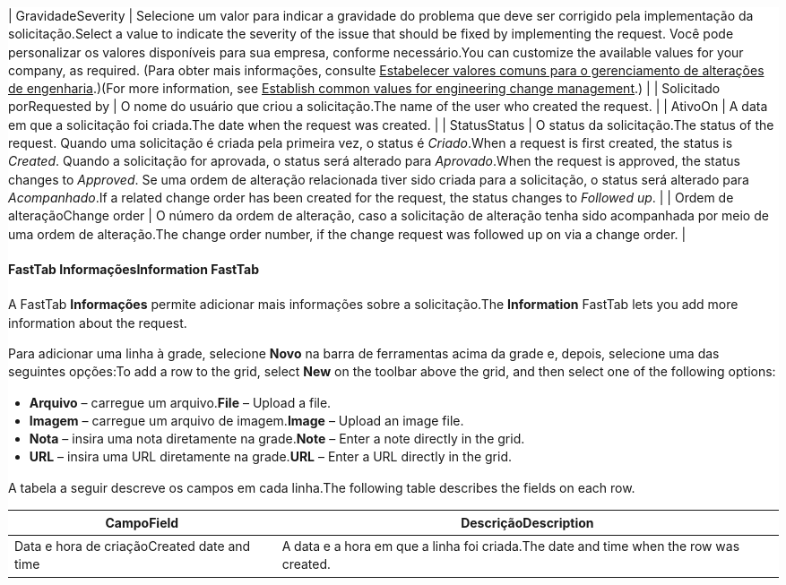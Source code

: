 | <span data-ttu-id="74f0e-141">Gravidade</span><span class="sxs-lookup"><span data-stu-id="74f0e-141">Severity</span></span> | <span data-ttu-id="74f0e-142">Selecione um valor para indicar a gravidade do problema que deve ser corrigido pela implementação da solicitação.</span><span class="sxs-lookup"><span data-stu-id="74f0e-142">Select a value to indicate the severity of the issue that should be fixed by implementing the request.</span></span> <span data-ttu-id="74f0e-143">Você pode personalizar os valores disponíveis para sua empresa, conforme necessário.</span><span class="sxs-lookup"><span data-stu-id="74f0e-143">You can customize the available values for your company, as required.</span></span> <span data-ttu-id="74f0e-144">(Para obter mais informações, consulte [Estabelecer valores comuns para o gerenciamento de alterações de engenharia](engineering-change-management-setup.md).)</span><span class="sxs-lookup"><span data-stu-id="74f0e-144">(For more information, see [Establish common values for engineering change management](engineering-change-management-setup.md).)</span></span> |
| <span data-ttu-id="74f0e-145">Solicitado por</span><span class="sxs-lookup"><span data-stu-id="74f0e-145">Requested by</span></span> | <span data-ttu-id="74f0e-146">O nome do usuário que criou a solicitação.</span><span class="sxs-lookup"><span data-stu-id="74f0e-146">The name of the user who created the request.</span></span> |
| <span data-ttu-id="74f0e-147">Ativo</span><span class="sxs-lookup"><span data-stu-id="74f0e-147">On</span></span> | <span data-ttu-id="74f0e-148">A data em que a solicitação foi criada.</span><span class="sxs-lookup"><span data-stu-id="74f0e-148">The date when the request was created.</span></span> |
| <span data-ttu-id="74f0e-149">Status</span><span class="sxs-lookup"><span data-stu-id="74f0e-149">Status</span></span> | <span data-ttu-id="74f0e-150">O status da solicitação.</span><span class="sxs-lookup"><span data-stu-id="74f0e-150">The status of the request.</span></span> <span data-ttu-id="74f0e-151">Quando uma solicitação é criada pela primeira vez, o status é *Criado*.</span><span class="sxs-lookup"><span data-stu-id="74f0e-151">When a request is first created, the status is *Created*.</span></span> <span data-ttu-id="74f0e-152">Quando a solicitação for aprovada, o status será alterado para *Aprovado*.</span><span class="sxs-lookup"><span data-stu-id="74f0e-152">When the request is approved, the status changes to *Approved*.</span></span> <span data-ttu-id="74f0e-153">Se uma ordem de alteração relacionada tiver sido criada para a solicitação, o status será alterado para *Acompanhado*.</span><span class="sxs-lookup"><span data-stu-id="74f0e-153">If a related change order has been created for the request, the status changes to *Followed up*.</span></span> |
| <span data-ttu-id="74f0e-154">Ordem de alteração</span><span class="sxs-lookup"><span data-stu-id="74f0e-154">Change order</span></span> | <span data-ttu-id="74f0e-155">O número da ordem de alteração, caso a solicitação de alteração tenha sido acompanhada por meio de uma ordem de alteração.</span><span class="sxs-lookup"><span data-stu-id="74f0e-155">The change order number, if the change request was followed up on via a change order.</span></span> |

#### <a name="information-fasttab"></a><span data-ttu-id="74f0e-156">FastTab Informações</span><span class="sxs-lookup"><span data-stu-id="74f0e-156">Information FastTab</span></span>

<span data-ttu-id="74f0e-157">A FastTab **Informações** permite adicionar mais informações sobre a solicitação.</span><span class="sxs-lookup"><span data-stu-id="74f0e-157">The **Information** FastTab lets you add more information about the request.</span></span>

<span data-ttu-id="74f0e-158">Para adicionar uma linha à grade, selecione **Novo** na barra de ferramentas acima da grade e, depois, selecione uma das seguintes opções:</span><span class="sxs-lookup"><span data-stu-id="74f0e-158">To add a row to the grid, select **New** on the toolbar above the grid, and then select one of the following options:</span></span>

- <span data-ttu-id="74f0e-159">**Arquivo** – carregue um arquivo.</span><span class="sxs-lookup"><span data-stu-id="74f0e-159">**File** – Upload a file.</span></span>
- <span data-ttu-id="74f0e-160">**Imagem** – carregue um arquivo de imagem.</span><span class="sxs-lookup"><span data-stu-id="74f0e-160">**Image** – Upload an image file.</span></span>
- <span data-ttu-id="74f0e-161">**Nota** – insira uma nota diretamente na grade.</span><span class="sxs-lookup"><span data-stu-id="74f0e-161">**Note** – Enter a note directly in the grid.</span></span>
- <span data-ttu-id="74f0e-162">**URL** – insira uma URL diretamente na grade.</span><span class="sxs-lookup"><span data-stu-id="74f0e-162">**URL** – Enter a URL directly in the grid.</span></span>

<span data-ttu-id="74f0e-163">A tabela a seguir descreve os campos em cada linha.</span><span class="sxs-lookup"><span data-stu-id="74f0e-163">The following table describes the fields on each row.</span></span>

| <span data-ttu-id="74f0e-164">Campo</span><span class="sxs-lookup"><span data-stu-id="74f0e-164">Field</span></span> | <span data-ttu-id="74f0e-165">Descrição</span><span class="sxs-lookup"><span data-stu-id="74f0e-165">Description</span></span> |
|---|---|
| <span data-ttu-id="74f0e-166">Data e hora de criação</span><span class="sxs-lookup"><span data-stu-id="74f0e-166">Created date and time</span></span> | <span data-ttu-id="74f0e-167">A data e a hora em que a linha foi criada.</span><span class="sxs-lookup"><span data-stu-id="74f0e-167">The date and time when the row was created.</span></span> |